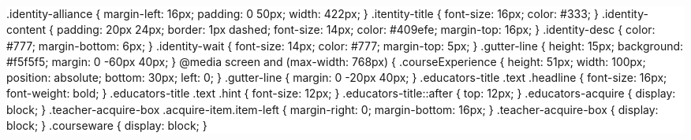   .identity-alliance {
    margin-left: 16px;
    padding: 0 50px;
    width: 422px;
  }
  .itentity-title {
    font-size: 16px;
    color: #333;
  }
  .identity-content {
    padding: 20px 24px;
    border: 1px dashed;
    font-size: 14px;
    color: #409efe;
    margin-top: 16px;
  }
  .identity-desc {
    color: #777;
    margin-bottom: 6px;
  }
  .identity-wait {
    font-size: 14px;
    color: #777;
    margin-top: 5px;
  }
  .gutter-line {
    height: 15px;
    background: #f5f5f5;
    margin: 0 -60px 40px;
  }
  @media screen and (max-width: 768px) {
    .courseExperience {
      height: 51px;
      width: 100px;
      position: absolute;
      bottom: 30px;
      left: 0;
    }
    .gutter-line {
      margin: 0 -20px 40px;
    }
    .educators-title .text .headline {
      font-size: 16px;
      font-weight: bold;
    }
    .educators-title .text .hint {
      font-size: 12px;
    }
    .educators-title::after {
      top: 12px;
    }
    .educators-acquire {
      display: block;
    }
    .teacher-acquire-box .acquire-item.item-left {
      margin-right: 0;
      margin-bottom: 16px;
    }
    .teacher-acquire-box {
      display: block;
    }
    .courseware {
      display: block;
    }